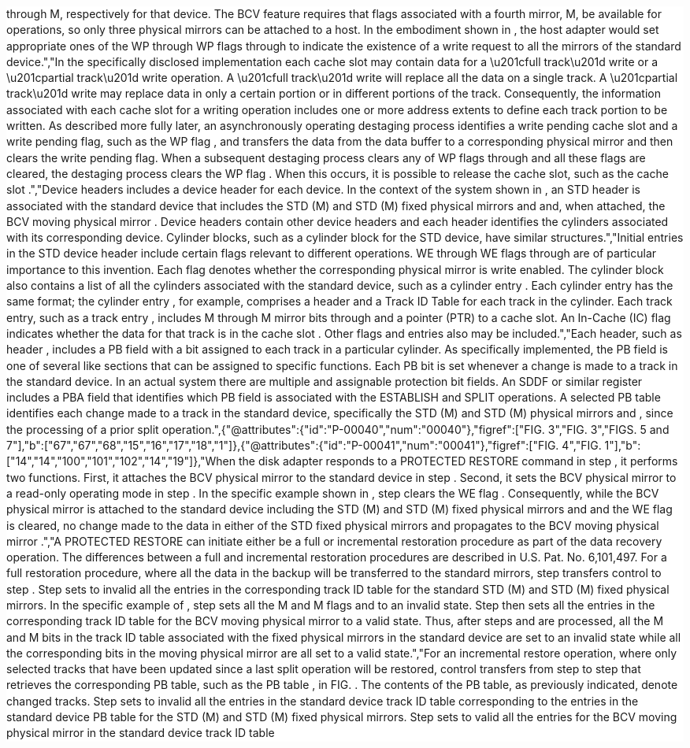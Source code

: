 through M, respectively for that device. The BCV feature requires that flags associated with a fourth mirror, M, be available for operations, so only three physical mirrors can be attached to a host. In the embodiment shown in , the host adapter  would set appropriate ones of the WP through WP flags  through  to indicate the existence of a write request to all the mirrors of the standard device.","In the specifically disclosed implementation each cache slot  may contain data for a \u201cfull track\u201d write or a \u201cpartial track\u201d write operation. A \u201cfull track\u201d write will replace all the data on a single track. A \u201cpartial track\u201d write may replace data in only a certain portion or in different portions of the track. Consequently, the information associated with each cache slot for a writing operation includes one or more address extents to define each track portion to be written. As described more fully later, an asynchronously operating destaging process identifies a write pending cache slot and a write pending flag, such as the WP flag , and transfers the data from the data buffer  to a corresponding physical mirror and then clears the write pending flag. When a subsequent destaging process clears any of WP flags  through  and all these flags are cleared, the destaging process clears the WP flag . When this occurs, it is possible to release the cache slot, such as the cache slot .","Device headers  includes a device header for each device. In the context of the system shown in , an STD header  is associated with the standard device that includes the STD (M) and STD (M) fixed physical mirrors  and  and, when attached, the BCV moving physical mirror . Device headers  contain other device headers and each header identifies the cylinders associated with its corresponding device. Cylinder blocks, such as a cylinder block  for the STD device, have similar structures.","Initial entries in the STD device header  include certain flags relevant to different operations. WE through WE flags  through  are of particular importance to this invention. Each flag denotes whether the corresponding physical mirror is write enabled. The cylinder block  also contains a list of all the cylinders associated with the standard device, such as a cylinder entry . Each cylinder entry has the same format; the cylinder entry , for example, comprises a header  and a Track ID Table  for each track in the cylinder. Each track entry, such as a track entry , includes M through M mirror bits  through  and a pointer (PTR)  to a cache slot. An In-Cache (IC) flag  indicates whether the data for that track is in the cache slot . Other flags and entries also may be included.","Each header, such as header , includes a PB field  with a bit assigned to each track in a particular cylinder. As specifically implemented, the PB field  is one of several like sections that can be assigned to specific functions. Each PB bit is set whenever a change is made to a track in the standard device. In an actual system there are multiple and assignable protection bit fields. An SDDF or similar register  includes a PBA field  that identifies which PB field is associated with the ESTABLISH and SPLIT operations. A selected PB table identifies each change made to a track in the standard device, specifically the STD (M) and STD (M) physical mirrors  and , since the processing of a prior split operation.",{"@attributes":{"id":"P-00040","num":"00040"},"figref":["FIG. 3","FIG. 3","FIGS. 5 and 7"],"b":["67","67","68","15","16","17","18","1"]},{"@attributes":{"id":"P-00041","num":"00041"},"figref":["FIG. 4","FIG. 1"],"b":["14","14","100","101","102","14","19"]},"When the disk adapter  responds to a PROTECTED RESTORE command in step , it performs two functions. First, it attaches the BCV physical mirror to the standard device in step . Second, it sets the BCV physical mirror to a read-only operating mode in step . In the specific example shown in , step  clears the WE flag . Consequently, while the BCV physical mirror  is attached to the standard device including the STD (M) and STD (M) fixed physical mirrors  and  and the WE flag  is cleared, no change made to the data in either of the STD fixed physical mirrors  and  propagates to the BCV moving physical mirror .","A PROTECTED RESTORE can initiate either be a full or incremental restoration procedure as part of the data recovery operation. The differences between a full and incremental restoration procedures are described in U.S. Pat. No. 6,101,497. For a full restoration procedure, where all the data in the backup will be transferred to the standard mirrors, step  transfers control to step . Step  sets to invalid all the entries in the corresponding track ID table for the standard STD (M) and STD (M) fixed physical mirrors. In the specific example of , step  sets all the M and M flags  and  to an invalid state. Step  then sets all the entries in the corresponding track ID table for the BCV moving physical mirror to a valid state. Thus, after steps  and  are processed, all the M and M bits in the track ID table associated with the fixed physical mirrors in the standard device are set to an invalid state while all the corresponding bits in the moving physical mirror are all set to a valid state.","For an incremental restore operation, where only selected tracks that have been updated since a last split operation will be restored, control transfers from step  to step  that retrieves the corresponding PB table, such as the PB table , in FIG. . The contents of the PB table, as previously indicated, denote changed tracks. Step  sets to invalid all the entries in the standard device track ID table corresponding to the entries in the standard device PB table for the STD (M) and STD (M) fixed physical mirrors. Step  sets to valid all the entries for the BCV moving physical mirror in the standard device track ID table